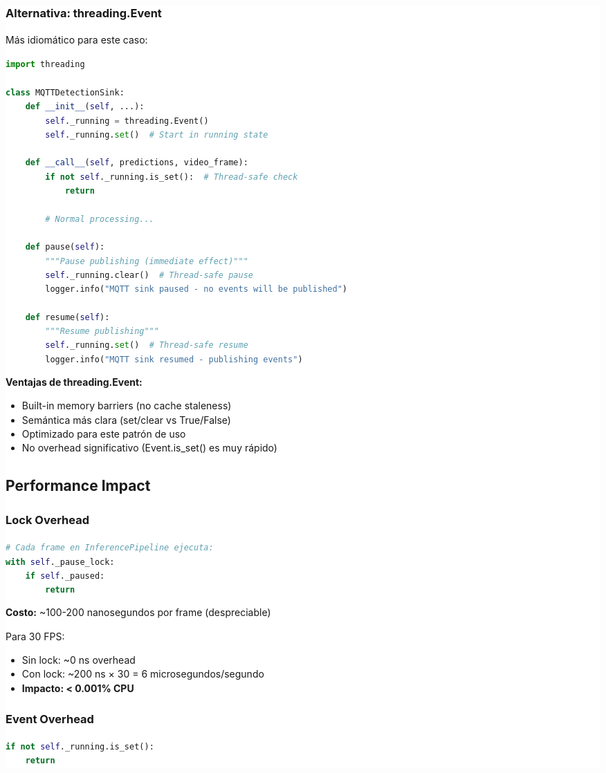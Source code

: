 ### Alternativa: threading.Event

Más idiomático para este caso:

```python
import threading

class MQTTDetectionSink:
    def __init__(self, ...):
        self._running = threading.Event()
        self._running.set()  # Start in running state

    def __call__(self, predictions, video_frame):
        if not self._running.is_set():  # Thread-safe check
            return

        # Normal processing...

    def pause(self):
        """Pause publishing (immediate effect)"""
        self._running.clear()  # Thread-safe pause
        logger.info("MQTT sink paused - no events will be published")

    def resume(self):
        """Resume publishing"""
        self._running.set()  # Thread-safe resume
        logger.info("MQTT sink resumed - publishing events")
```

**Ventajas de threading.Event:**
- Built-in memory barriers (no cache staleness)
- Semántica más clara (set/clear vs True/False)
- Optimizado para este patrón de uso
- No overhead significativo (Event.is_set() es muy rápido)

## Performance Impact

### Lock Overhead
```python
# Cada frame en InferencePipeline ejecuta:
with self._pause_lock:
    if self._paused:
        return
```

**Costo:** ~100-200 nanosegundos por frame (despreciable)

Para 30 FPS:
- Sin lock: ~0 ns overhead
- Con lock: ~200 ns × 30 = 6 microsegundos/segundo
- **Impacto: < 0.001% CPU**

### Event Overhead
```python
if not self._running.is_set():
    return
```

